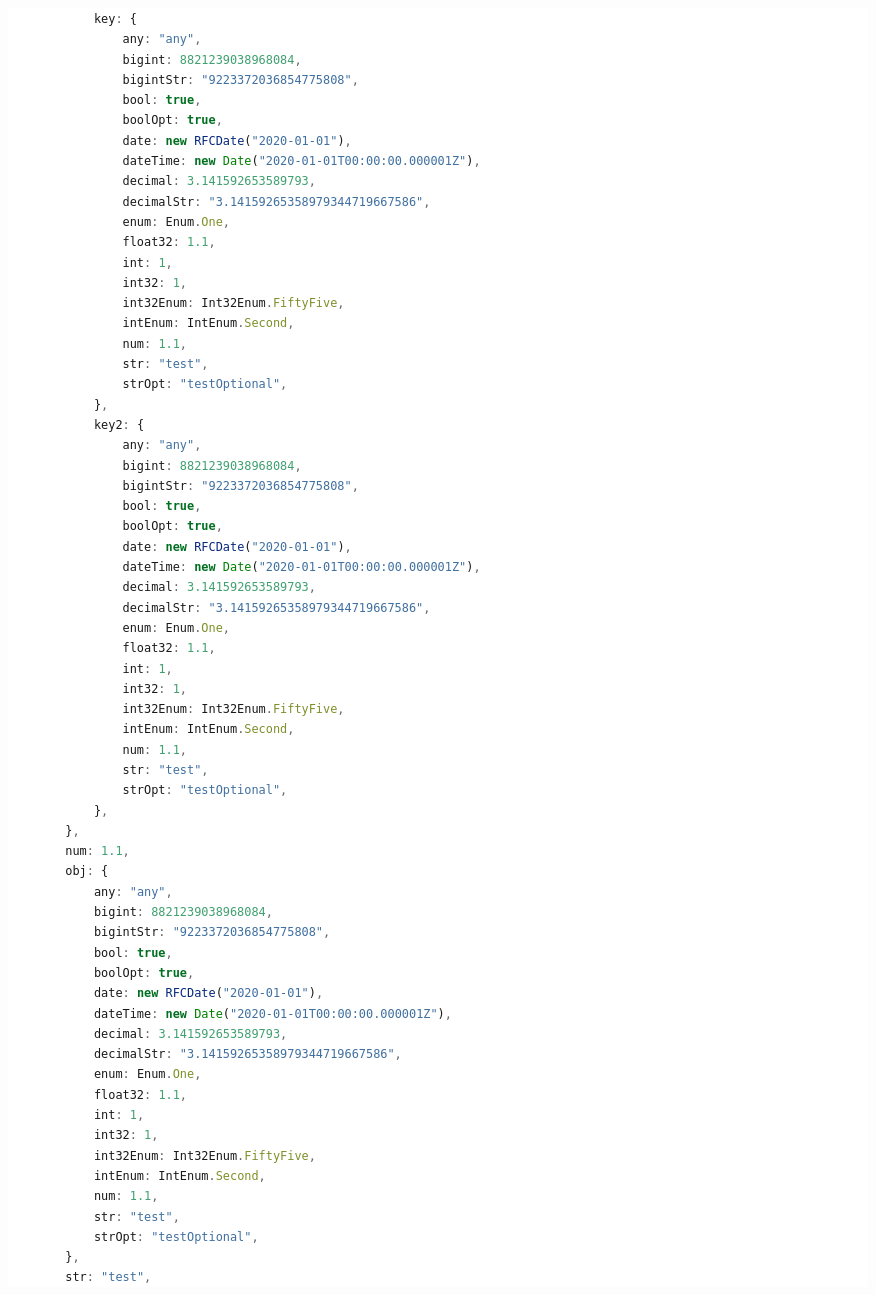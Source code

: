```typescript
            key: {
                any: "any",
                bigint: 8821239038968084,
                bigintStr: "9223372036854775808",
                bool: true,
                boolOpt: true,
                date: new RFCDate("2020-01-01"),
                dateTime: new Date("2020-01-01T00:00:00.000001Z"),
                decimal: 3.141592653589793,
                decimalStr: "3.14159265358979344719667586",
                enum: Enum.One,
                float32: 1.1,
                int: 1,
                int32: 1,
                int32Enum: Int32Enum.FiftyFive,
                intEnum: IntEnum.Second,
                num: 1.1,
                str: "test",
                strOpt: "testOptional",
            },
            key2: {
                any: "any",
                bigint: 8821239038968084,
                bigintStr: "9223372036854775808",
                bool: true,
                boolOpt: true,
                date: new RFCDate("2020-01-01"),
                dateTime: new Date("2020-01-01T00:00:00.000001Z"),
                decimal: 3.141592653589793,
                decimalStr: "3.14159265358979344719667586",
                enum: Enum.One,
                float32: 1.1,
                int: 1,
                int32: 1,
                int32Enum: Int32Enum.FiftyFive,
                intEnum: IntEnum.Second,
                num: 1.1,
                str: "test",
                strOpt: "testOptional",
            },
        },
        num: 1.1,
        obj: {
            any: "any",
            bigint: 8821239038968084,
            bigintStr: "9223372036854775808",
            bool: true,
            boolOpt: true,
            date: new RFCDate("2020-01-01"),
            dateTime: new Date("2020-01-01T00:00:00.000001Z"),
            decimal: 3.141592653589793,
            decimalStr: "3.14159265358979344719667586",
            enum: Enum.One,
            float32: 1.1,
            int: 1,
            int32: 1,
            int32Enum: Int32Enum.FiftyFive,
            intEnum: IntEnum.Second,
            num: 1.1,
            str: "test",
            strOpt: "testOptional",
        },
        str: "test",
```